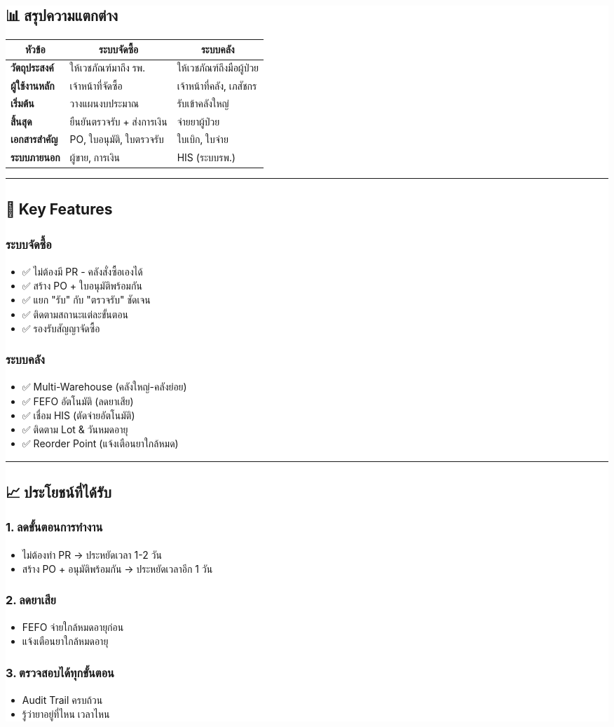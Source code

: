 
## 📊 สรุปความแตกต่าง

| หัวข้อ | ระบบจัดซื้อ | ระบบคลัง |
|--------|------------|---------|
| **วัตถุประสงค์** | ให้เวชภัณฑ์มาถึง รพ. | ให้เวชภัณฑ์ถึงมือผู้ป่วย |
| **ผู้ใช้งานหลัก** | เจ้าหน้าที่จัดซื้อ | เจ้าหน้าที่คลัง, เภสัชกร |
| **เริ่มต้น** | วางแผนงบประมาณ | รับเข้าคลังใหญ่ |
| **สิ้นสุด** | ยืนยันตรวจรับ + ส่งการเงิน | จ่ายยาผู้ป่วย |
| **เอกสารสำคัญ** | PO, ใบอนุมัติ, ใบตรวจรับ | ใบเบิก, ใบจ่าย |
| **ระบบภายนอก** | ผู้ขาย, การเงิน | HIS (ระบบรพ.) |

---

## 🎯 Key Features

### ระบบจัดซื้อ
- ✅ ไม่ต้องมี PR - คลังสั่งซื้อเองได้
- ✅ สร้าง PO + ใบอนุมัติพร้อมกัน
- ✅ แยก "รับ" กับ "ตรวจรับ" ชัดเจน
- ✅ ติดตามสถานะแต่ละขั้นตอน
- ✅ รองรับสัญญาจัดซื้อ

### ระบบคลัง
- ✅ Multi-Warehouse (คลังใหญ่-คลังย่อย)
- ✅ FEFO อัตโนมัติ (ลดยาเสีย)
- ✅ เชื่อม HIS (ตัดจ่ายอัตโนมัติ)
- ✅ ติดตาม Lot & วันหมดอายุ
- ✅ Reorder Point (แจ้งเตือนยาใกล้หมด)

---

## 📈 ประโยชน์ที่ได้รับ

### 1. **ลดขั้นตอนการทำงาน**
- ไม่ต้องทำ PR → ประหยัดเวลา 1-2 วัน
- สร้าง PO + อนุมัติพร้อมกัน → ประหยัดเวลาอีก 1 วัน

### 2. **ลดยาเสีย**
- FEFO จ่ายใกล้หมดอายุก่อน
- แจ้งเตือนยาใกล้หมดอายุ

### 3. **ตรวจสอบได้ทุกขั้นตอน**
- Audit Trail ครบถ้วน
- รู้ว่ายาอยู่ที่ไหน เวลาไหน
